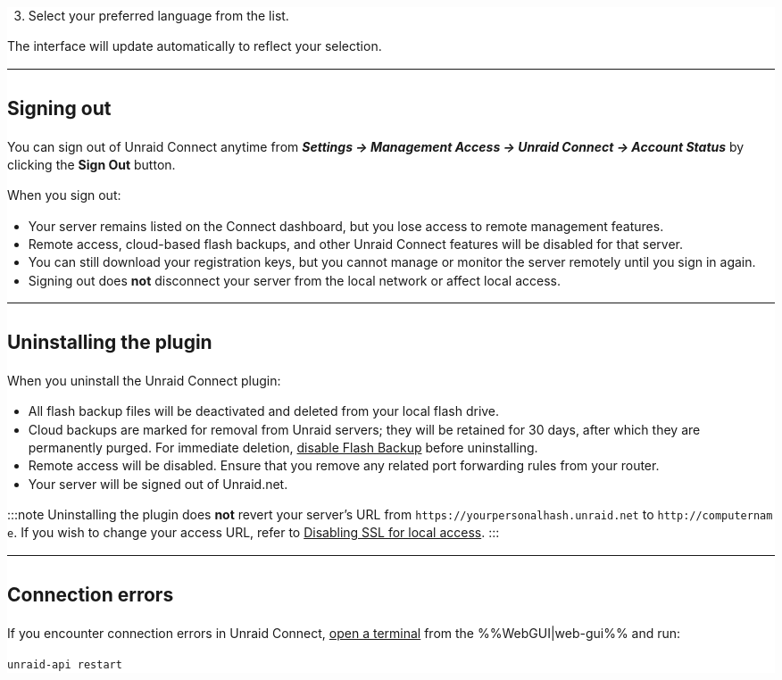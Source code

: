 </div>

3. Select your preferred language from the list.

The interface will update automatically to reflect your selection.

---

## Signing out

You can sign out of Unraid Connect anytime from ***Settings → Management Access → Unraid Connect → Account Status*** by clicking the **Sign Out** button.

When you sign out:

- Your server remains listed on the Connect dashboard, but you lose access to remote management features.
- Remote access, cloud-based flash backups, and other Unraid Connect features will be disabled for that server.
- You can still download your registration keys, but you cannot manage or monitor the server remotely until you sign in again.
- Signing out does **not** disconnect your server from the local network or affect local access.

---

## Uninstalling the plugin

When you uninstall the Unraid Connect plugin:

- All flash backup files will be deactivated and deleted from your local flash drive.
- Cloud backups are marked for removal from Unraid servers; they will be retained for 30 days, after which they are permanently purged. For immediate deletion, [disable Flash Backup](./automated-flash-backup.md) before uninstalling.
- Remote access will be disabled. Ensure that you remove any related port forwarding rules from your router.
- Your server will be signed out of Unraid.net.

:::note
Uninstalling the plugin does **not** revert your server’s URL from `https://yourpersonalhash.unraid.net` to `http://computername`. If you wish to change your access URL, refer to [Disabling SSL for local access](#disabling-ssl-for-local-access).
:::

---

## Connection errors

If you encounter connection errors in Unraid Connect, [open a terminal](../unraid-os/system-administration/advanced-tools/command-line-interface.md) from the %%WebGUI|web-gui%% and run:

```
unraid-api restart
```

